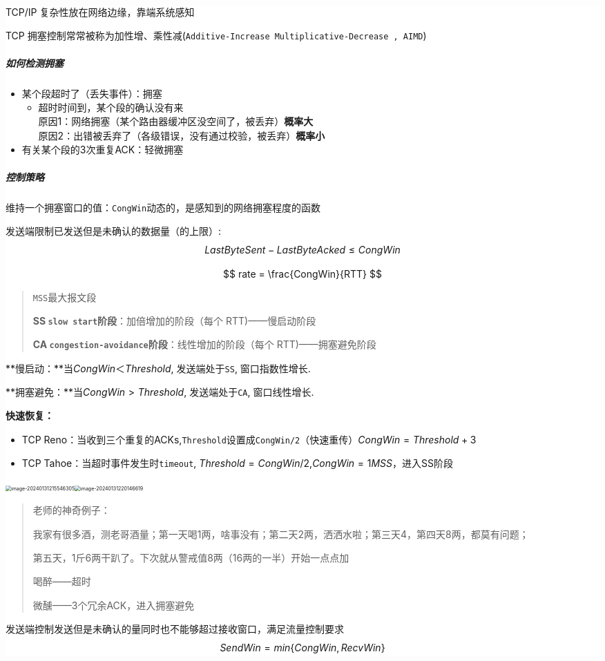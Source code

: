 TCP/IP 复杂性放在网络边缘，靠端系统感知

TCP 拥塞控制常常被称为加性增、乘性减(`Additive-Increase Multiplicative-Decrease , AIMD`)

##### **如何检测拥塞**

- 某个段超时了（丢失事件）：拥塞<br>
  - 超时时间到，某个段的确认没有来<br>
    原因1：网络拥塞（某个路由器缓冲区没空间了，被丢弃）**概率大**<br>
    原因2：出错被丢弃了（各级错误，没有通过校验，被丢弃）**概率小**<br>
- 有关某个段的3次重复ACK：轻微拥塞



##### 控制策略

维持一个拥塞窗口的值：`CongWin`动态的，是感知到的网络拥塞程度的函数

发送端限制已发送但是未确认的数据量（的上限）:
$$
LastByteSent-LastByteAcked \le CongWin
$$

$$
rate = \frac{CongWin}{RTT}
$$

> `MSS`最大报文段
>
> **SS `slow start`阶段**：加倍增加的阶段（每个 RTT)——慢启动阶段
>
> **CA `congestion-avoidance`阶段**：线性增加的阶段（每个 RTT)——拥塞避免阶段



**慢启动：**当$CongWin＜Threshold$, 发送端处于`SS`, 窗口指数性增长.

**拥塞避免：**当$CongWin>Threshold$​, 发送端处于`CA`, 窗口线性增长.

**快速恢复：**

- TCP Reno：当收到三个重复的ACKs,`Threshold`设置成`CongWin/2`（快速重传）$CongWin=Threshold+3$

- TCP Tahoe：当超时事件发生时`timeout`, $Threshold=CongWin/2$,$CongWin=1 MSS$​，进入SS阶段

<img src="https://philfan-pic.oss-cn-beijing.aliyuncs.com/web_pic/CS__CN__assets__02-TransportLayer.assets__image-20240131215546305.webp" alt="image-20240131215546305" style="zoom:50%;" /><img src="https://philfan-pic.oss-cn-beijing.aliyuncs.com/web_pic/CS__CN__assets__02-TransportLayer.assets__image-20240131220146619.webp" alt="image-20240131220146619" style="zoom: 50%;" />

> 老师的神奇例子：
>
> 我家有很多酒，测老哥酒量；第一天喝1两，啥事没有；第二天2两，洒洒水啦；第三天4，第四天8两，都莫有问题；
>
> 第五天，1斤6两干趴了。下次就从警戒值8两（16两的一半）开始一点点加
>
> 喝醉——超时
>
> 微醺——3个冗余ACK，进入拥塞避免



发送端控制发送但是未确认的量同时也不能够超过接收窗口，满足流量控制要求
$$
SendWin=min \{ CongWin, RecvWin \}
$$
